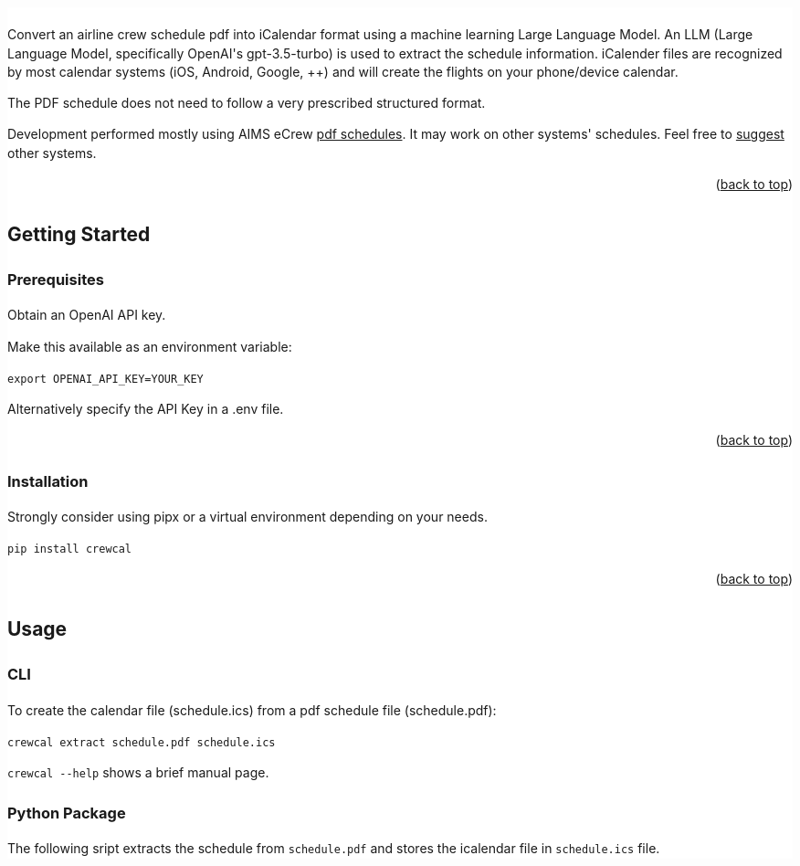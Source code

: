 <div>
  <br>
  Convert an airline crew schedule pdf into iCalendar format using a machine learning Large Language Model. An LLM (Large Language Model, specifically OpenAI's gpt-3.5-turbo) is used to extract the schedule information. iCalender files are recognized by most calendar systems (iOS, Android, Google, ++) and will create the flights on your phone/device calendar.

  The PDF schedule does not need to follow a very prescribed structured format.

  Development performed mostly using AIMS eCrew <a href="https://github.com/EJOOSTEROP/crewcal/blob/main/etc/schedule_sample.png?raw=true">pdf schedules</a>. It may work on other systems' schedules. Feel free to <a href="#roadmap">suggest</a> other systems.

</div>

<p align="right">(<a href="#readme-top">back to top</a>)</p>







## Getting Started



### Prerequisites

Obtain an OpenAI API key.

Make this available as an environment variable:
```shell
export OPENAI_API_KEY=YOUR_KEY
```
Alternatively specify the API Key in a .env file.
<p align="right">(<a href="#readme-top">back to top</a>)</p>

### Installation
Strongly consider using pipx or a virtual environment depending on your needs.
```shell
pip install crewcal
```
<p align="right">(<a href="#readme-top">back to top</a>)</p>



## Usage
### CLI
To create the calendar file (schedule.ics) from a pdf schedule file (schedule.pdf):
```shell
crewcal extract schedule.pdf schedule.ics
```

`crewcal --help` shows a brief manual page.


### Python Package
The following sript extracts the schedule from `schedule.pdf` and stores the icalendar file in `schedule.ics` file.
